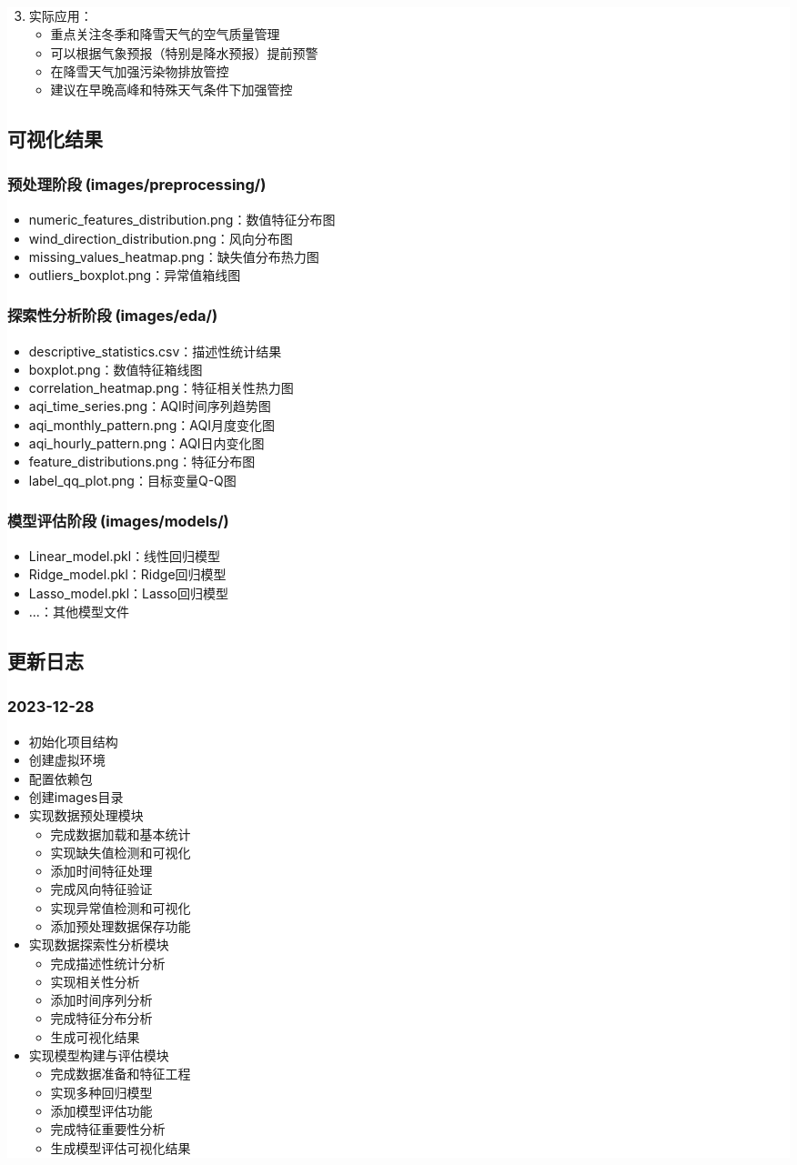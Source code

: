 3. 实际应用：
   - 重点关注冬季和降雪天气的空气质量管理
   - 可以根据气象预报（特别是降水预报）提前预警
   - 在降雪天气加强污染物排放管控
   - 建议在早晚高峰和特殊天气条件下加强管控

## 可视化结果
### 预处理阶段 (images/preprocessing/)
- numeric_features_distribution.png：数值特征分布图
- wind_direction_distribution.png：风向分布图
- missing_values_heatmap.png：缺失值分布热力图
- outliers_boxplot.png：异常值箱线图

### 探索性分析阶段 (images/eda/)
- descriptive_statistics.csv：描述性统计结果
- boxplot.png：数值特征箱线图
- correlation_heatmap.png：特征相关性热力图
- aqi_time_series.png：AQI时间序列趋势图
- aqi_monthly_pattern.png：AQI月度变化图
- aqi_hourly_pattern.png：AQI日内变化图
- feature_distributions.png：特征分布图
- label_qq_plot.png：目标变量Q-Q图

### 模型评估阶段 (images/models/)
- Linear_model.pkl：线性回归模型
- Ridge_model.pkl：Ridge回归模型
- Lasso_model.pkl：Lasso回归模型
- ...：其他模型文件

## 更新日志
### 2023-12-28
- 初始化项目结构
- 创建虚拟环境
- 配置依赖包
- 创建images目录
- 实现数据预处理模块
  - 完成数据加载和基本统计
  - 实现缺失值检测和可视化
  - 添加时间特征处理
  - 完成风向特征验证
  - 实现异常值检测和可视化
  - 添加预处理数据保存功能
- 实现数据探索性分析模块
  - 完成描述性统计分析
  - 实现相关性分析
  - 添加时间序列分析
  - 完成特征分布分析
  - 生成可视化结果
- 实现模型构建与评估模块
  - 完成数据准备和特征工程
  - 实现多种回归模型
  - 添加模型评估功能
  - 完成特征重要性分析
  - 生成模型评估可视化结果
